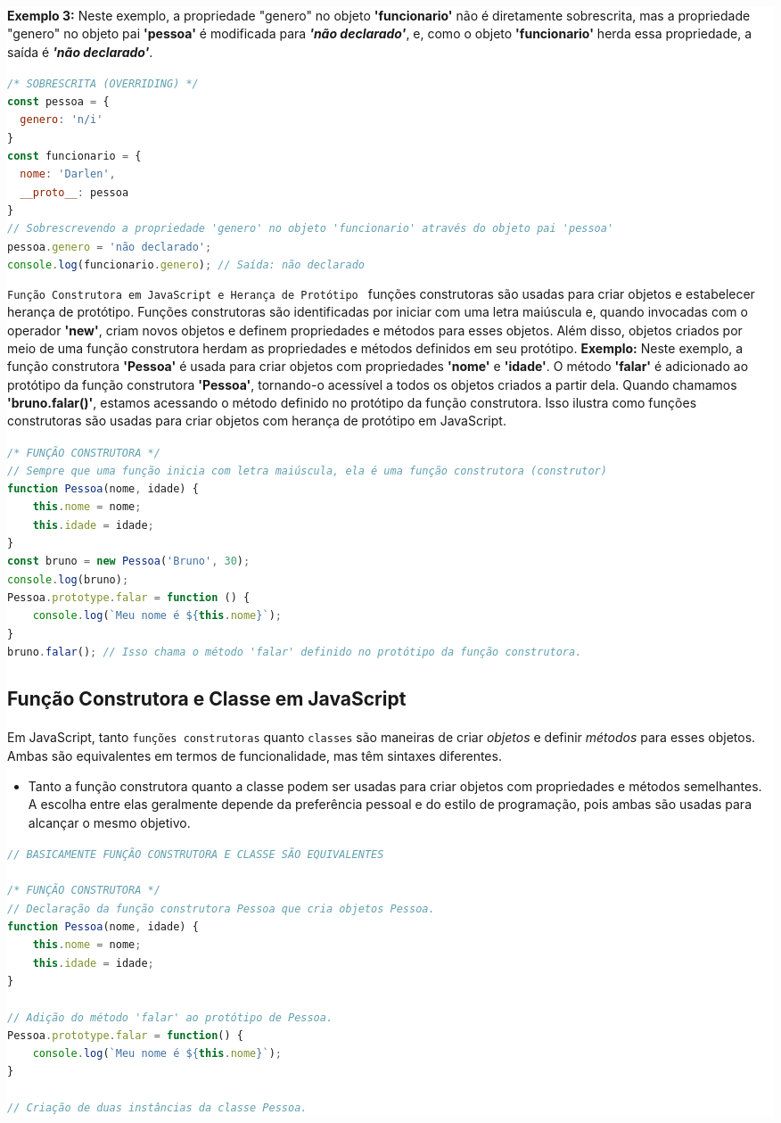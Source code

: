 **Exemplo 3:** Neste exemplo, a propriedade "genero" no objeto **'funcionario'** não é diretamente sobrescrita, mas a propriedade "genero" no objeto pai **'pessoa'** é modificada para _**'não declarado'**_, e, como o objeto **'funcionario'** herda essa propriedade, a saída é _**'não declarado'**_.
```javascript
/* SOBRESCRITA (OVERRIDING) */
const pessoa = {
  genero: 'n/i'
}
const funcionario = {
  nome: 'Darlen',
  __proto__: pessoa
}
// Sobrescrevendo a propriedade 'genero' no objeto 'funcionario' através do objeto pai 'pessoa'
pessoa.genero = 'não declarado';
console.log(funcionario.genero); // Saída: não declarado
```
`Função Construtora em JavaScript e Herança de Protótipo ` funções construtoras são usadas para criar objetos e estabelecer herança de protótipo. Funções construtoras são identificadas por iniciar com uma letra maiúscula e, quando invocadas com o operador **'new'**, criam novos objetos e definem propriedades e métodos para esses objetos. Além disso, objetos criados por meio de uma função construtora herdam as propriedades e métodos definidos em seu protótipo.
**Exemplo:** Neste exemplo, a função construtora **'Pessoa'** é usada para criar objetos com propriedades **'nome'** e **'idade'**. O método **'falar'** é adicionado ao protótipo da função construtora **'Pessoa'**, tornando-o acessível a todos os objetos criados a partir dela. Quando chamamos **'bruno.falar()'**, estamos acessando o método definido no protótipo da função construtora. Isso ilustra como funções construtoras são usadas para criar objetos com herança de protótipo em JavaScript.
```javascript
/* FUNÇÃO CONSTRUTORA */
// Sempre que uma função inicia com letra maiúscula, ela é uma função construtora (construtor)
function Pessoa(nome, idade) {
    this.nome = nome;
    this.idade = idade;
}
const bruno = new Pessoa('Bruno', 30);
console.log(bruno);
Pessoa.prototype.falar = function () {
    console.log(`Meu nome é ${this.nome}`);
}
bruno.falar(); // Isso chama o método 'falar' definido no protótipo da função construtora.
```
**Função Construtora e Classe em JavaScript**
---
Em JavaScript, tanto `funções construtoras` quanto `classes` são maneiras de criar *objetos* e definir *métodos* para esses objetos. Ambas são equivalentes em termos de funcionalidade, mas têm sintaxes diferentes.
- Tanto a função construtora quanto a classe podem ser usadas para criar objetos com propriedades e métodos semelhantes. A escolha entre elas geralmente depende da preferência pessoal e do estilo de programação, pois ambas são usadas para alcançar o mesmo objetivo.
```javascript
// BASICAMENTE FUNÇÃO CONSTRUTORA E CLASSE SÃO EQUIVALENTES

/* FUNÇÃO CONSTRUTORA */ 
// Declaração da função construtora Pessoa que cria objetos Pessoa.
function Pessoa(nome, idade) {
    this.nome = nome;
    this.idade = idade;
}

// Adição do método 'falar' ao protótipo de Pessoa.
Pessoa.prototype.falar = function() {
    console.log(`Meu nome é ${this.nome}`);
}

// Criação de duas instâncias da classe Pessoa.
```